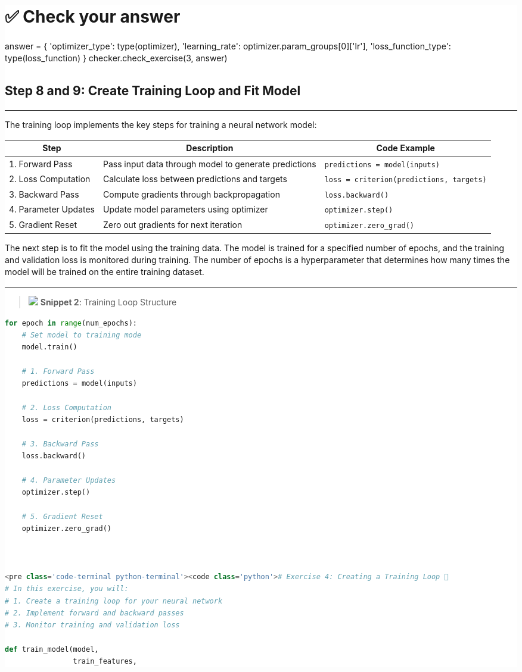 # ✅ Check your answer
answer = {
    'optimizer_type': type(optimizer),
    'learning_rate': optimizer.param_groups[0]['lr'],
    'loss_function_type': type(loss_function)
}
checker.check_exercise(3, answer)</code></pre>

## Step 8 and 9: Create Training Loop and Fit Model
***
The training loop implements the key steps for training a neural network model:

| Step | Description | Code Example |
|------|-------------|--------------|
| 1. Forward Pass | Pass input data through model to generate predictions | `predictions = model(inputs)` |  
| 2. Loss Computation | Calculate loss between predictions and targets | `loss = criterion(predictions, targets)` |
| 3. Backward Pass | Compute gradients through backpropagation | `loss.backward()` |
| 4. Parameter Updates | Update model parameters using optimizer | `optimizer.step()` |
| 5. Gradient Reset | Zero out gradients for next iteration | `optimizer.zero_grad()` |

The next step is to fit the model using the training data. The model is trained for a specified number of epochs, and the training and validation loss is monitored during training. The number of epochs is a hyperparameter that determines how many times the model will be trained on the entire training dataset.

***
> <img src="https://raw.githubusercontent.com/CLDiego/uom_fse_dl_workshop/main/figs/icons/code.svg" width="20"/> **Snippet 2**: Training Loop Structure

```python
for epoch in range(num_epochs):
    # Set model to training mode
    model.train()
    
    # 1. Forward Pass
    predictions = model(inputs)
    
    # 2. Loss Computation
    loss = criterion(predictions, targets)
    
    # 3. Backward Pass
    loss.backward()
    
    # 4. Parameter Updates
    optimizer.step()
    
    # 5. Gradient Reset
    optimizer.zero_grad()



<pre class='code-terminal python-terminal'><code class='python'># Exercise 4: Creating a Training Loop 🎯
# In this exercise, you will:
# 1. Create a training loop for your neural network
# 2. Implement forward and backward passes
# 3. Monitor training and validation loss

def train_model(model, 
                train_features, 
```